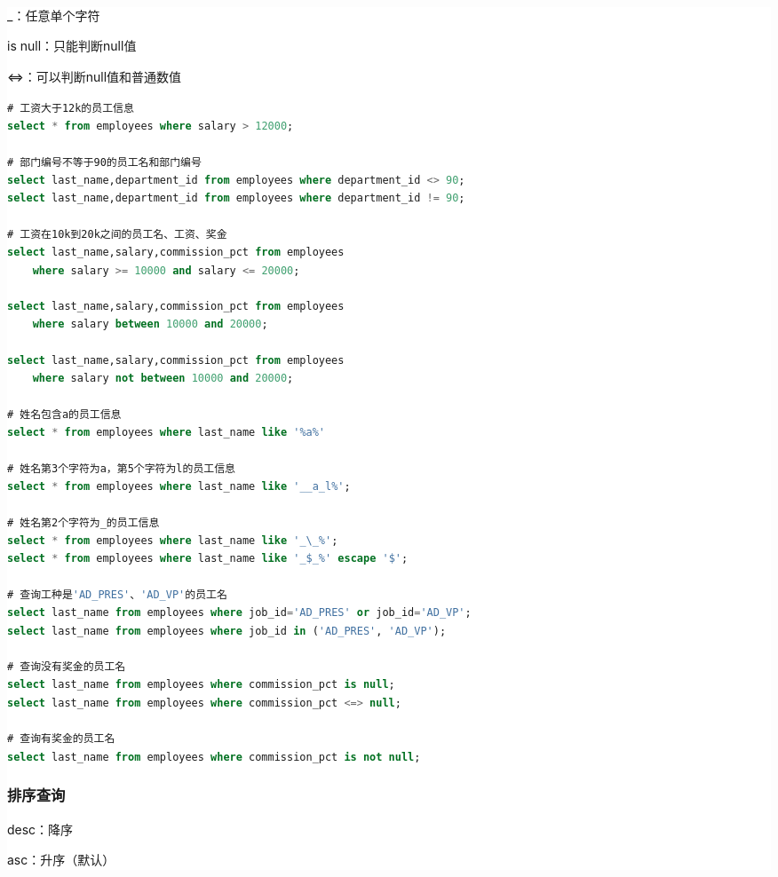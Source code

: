    _：任意单个字符

   is null：只能判断null值

   <=>：可以判断null值和普通数值

```sql
# 工资大于12k的员工信息
select * from employees where salary > 12000;

# 部门编号不等于90的员工名和部门编号
select last_name,department_id from employees where department_id <> 90;
select last_name,department_id from employees where department_id != 90;

# 工资在10k到20k之间的员工名、工资、奖金
select last_name,salary,commission_pct from employees 
	where salary >= 10000 and salary <= 20000;
	
select last_name,salary,commission_pct from employees  
	where salary between 10000 and 20000;
	
select last_name,salary,commission_pct from employees  
	where salary not between 10000 and 20000;	

# 姓名包含a的员工信息
select * from employees where last_name like '%a%'

# 姓名第3个字符为a，第5个字符为l的员工信息
select * from employees where last_name like '__a_l%';

# 姓名第2个字符为_的员工信息
select * from employees where last_name like '_\_%';
select * from employees where last_name like '_$_%' escape '$';

# 查询工种是'AD_PRES'、'AD_VP'的员工名
select last_name from employees where job_id='AD_PRES' or job_id='AD_VP';
select last_name from employees where job_id in ('AD_PRES', 'AD_VP');

# 查询没有奖金的员工名
select last_name from employees where commission_pct is null;
select last_name from employees where commission_pct <=> null;

# 查询有奖金的员工名
select last_name from employees where commission_pct is not null;

```



### 排序查询

desc：降序

asc：升序（默认）
